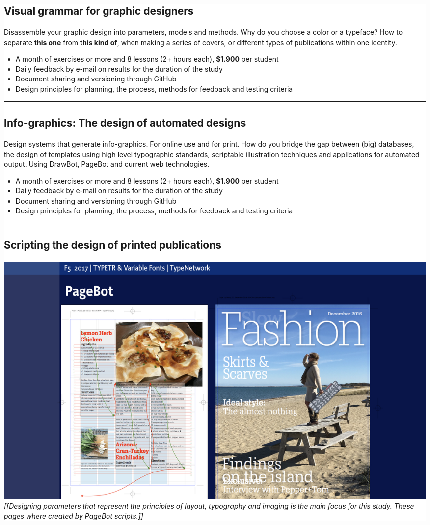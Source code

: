 ## Visual grammar for graphic designers

Disassemble your graphic design into parameters, models and methods. Why do you choose a color or a typeface? How to separate **this one** from **this kind of**, when making a series of covers, or different types of publications within one identity.

* A month of exercises or more and 8 lessons (2+ hours each), **$1.900** per student
* Daily feedback by e-mail on results for the duration of the study
* Document sharing and versioning through GitHub
* Design principles for planning, the process, methods for feedback and testing criteria 

---

## Info-graphics: The design of automated designs

Design systems that generate info-graphics. For online use and for print. How do you bridge the gap between (big) databases, the design of templates using high level typographic standards, scriptable illustration techniques and applications for automated output. Using DrawBot, PageBot and current web technologies. 

* A month of exercises or more and 8 lessons (2+ hours each), **$1.900** per student
* Daily feedback by e-mail on results for the duration of the study
* Document sharing and versioning through GitHub
* Design principles for planning, the process, methods for feedback and testing criteria 

---

## Scripting the design of printed publications

![F5.034.jpeg](images/F5.034.jpeg)
*[[Designing parameters that represent the principles of layout, typography and imaging is the main focus for this study. These pages where created by PageBot scripts.]]*
